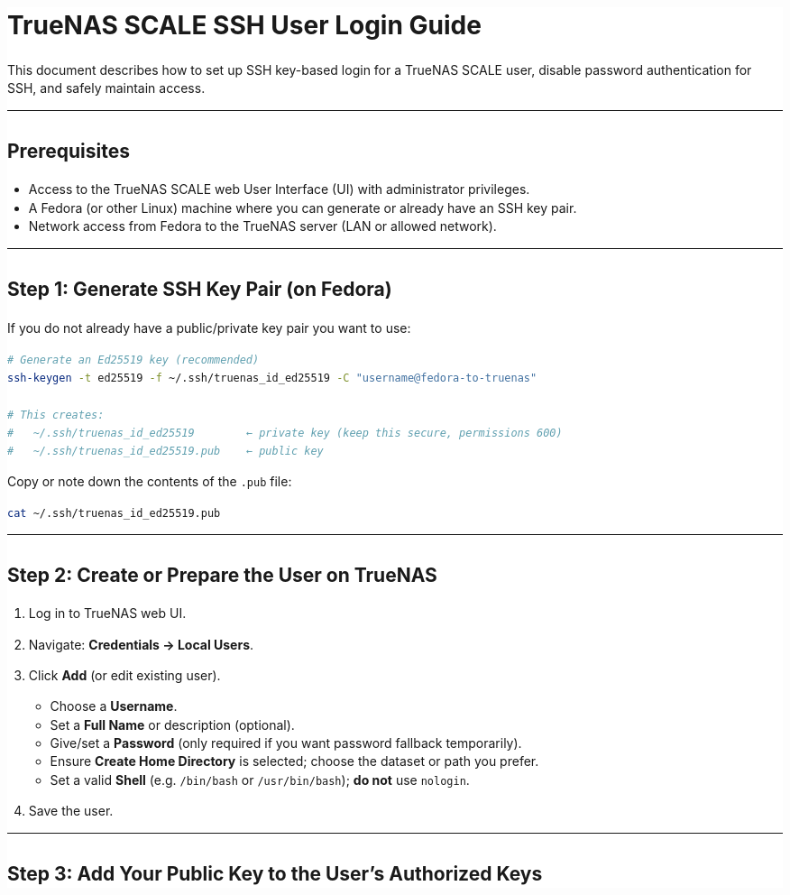 # TrueNAS SCALE SSH User Login Guide

This document describes how to set up SSH key-based login for a TrueNAS SCALE user, disable password authentication for SSH, and safely maintain access.

---

## Prerequisites

- Access to the TrueNAS SCALE web User Interface (UI) with administrator privileges.  
- A Fedora (or other Linux) machine where you can generate or already have an SSH key pair.  
- Network access from Fedora to the TrueNAS server (LAN or allowed network).

---

## Step 1: Generate SSH Key Pair (on Fedora)

If you do not already have a public/private key pair you want to use:

```bash
# Generate an Ed25519 key (recommended)
ssh-keygen -t ed25519 -f ~/.ssh/truenas_id_ed25519 -C "username@fedora-to-truenas"

# This creates:
#   ~/.ssh/truenas_id_ed25519        ← private key (keep this secure, permissions 600)
#   ~/.ssh/truenas_id_ed25519.pub    ← public key
```

Copy or note down the contents of the `.pub` file:

```bash
cat ~/.ssh/truenas_id_ed25519.pub
```

---

## Step 2: Create or Prepare the User on TrueNAS

1. Log in to TrueNAS web UI.
2. Navigate: **Credentials → Local Users**.
3. Click **Add** (or edit existing user).

   * Choose a **Username**.
   * Set a **Full Name** or description (optional).
   * Give/set a **Password** (only required if you want password fallback temporarily).
   * Ensure **Create Home Directory** is selected; choose the dataset or path you prefer.
   * Set a valid **Shell** (e.g. `/bin/bash` or `/usr/bin/bash`); **do not** use `nologin`.
4. Save the user.

---

## Step 3: Add Your Public Key to the User’s Authorized Keys
